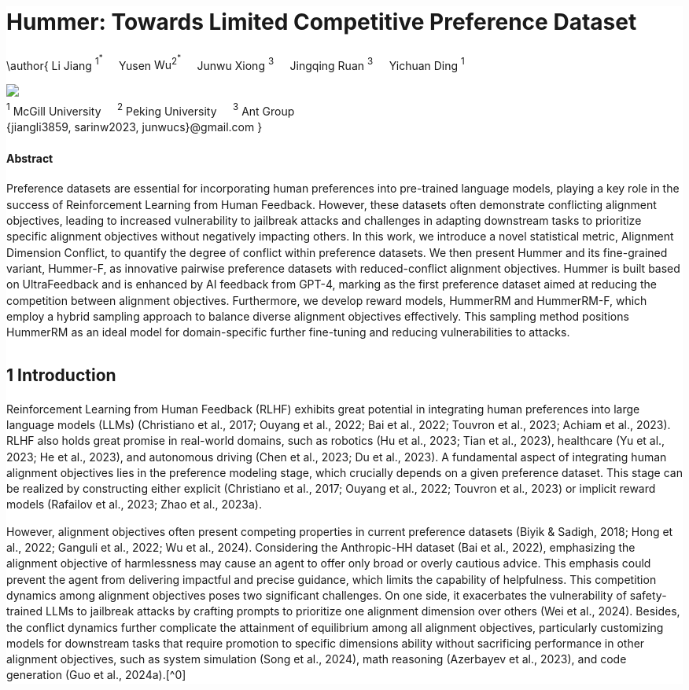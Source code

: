 # Hummer: Towards Limited Competitive Preference Dataset 

\author{
Li Jiang $^{1^{*}} \quad$ Yusen $\mathrm{Wu}^{2^{*}} \quad$ Junwu Xiong ${ }^{3} \quad$ Jingqing Ruan ${ }^{3} \quad$ Yichuan Ding ${ }^{1}$

![](https://cdn.mathpix.com/cropped/2024_06_04_30a16bbd1eae2255e69cg-01.jpg?height=52&width=1059&top_left_y=440&top_left_x=392) <br> ${ }^{1}$ McGill University $\quad{ }^{2}$ Peking University $\quad{ }^{3}$ Ant Group <br> \{jiangli3859, sarinw2023, junwucs\}@gmail.com
}


#### Abstract

Preference datasets are essential for incorporating human preferences into pre-trained language models, playing a key role in the success of Reinforcement Learning from Human Feedback. However, these datasets often demonstrate conflicting alignment objectives, leading to increased vulnerability to jailbreak attacks and challenges in adapting downstream tasks to prioritize specific alignment objectives without negatively impacting others. In this work, we introduce a novel statistical metric, Alignment Dimension Conflict, to quantify the degree of conflict within preference datasets. We then present Hummer and its fine-grained variant, Hummer-F, as innovative pairwise preference datasets with reduced-conflict alignment objectives. Hummer is built based on UltraFeedback and is enhanced by AI feedback from GPT-4, marking as the first preference dataset aimed at reducing the competition between alignment objectives. Furthermore, we develop reward models, HummerRM and HummerRM-F, which employ a hybrid sampling approach to balance diverse alignment objectives effectively. This sampling method positions HummerRM as an ideal model for domain-specific further fine-tuning and reducing vulnerabilities to attacks.


## 1 Introduction

Reinforcement Learning from Human Feedback (RLHF) exhibits great potential in integrating human preferences into large language models (LLMs) (Christiano et al., 2017; Ouyang et al., 2022; Bai et al., 2022; Touvron et al., 2023; Achiam et al., 2023). RLHF also holds great promise in real-world domains, such as robotics (Hu et al., 2023; Tian et al., 2023), healthcare (Yu et al., 2023; He et al., 2023), and autonomous driving (Chen et al., 2023; Du et al., 2023). A fundamental aspect of integrating human alignment objectives lies in the preference modeling stage, which crucially depends on a given preference dataset. This stage can be realized by constructing either explicit (Christiano et al., 2017; Ouyang et al., 2022; Touvron et al., 2023) or implicit reward models (Rafailov et al., 2023; Zhao et al., 2023a).

However, alignment objectives often present competing properties in current preference datasets (Biyik \& Sadigh, 2018; Hong et al., 2022; Ganguli et al., 2022; Wu et al., 2024). Considering the Anthropic-HH dataset (Bai et al., 2022), emphasizing the alignment objective of harmlessness may cause an agent to offer only broad or overly cautious advice. This emphasis could prevent the agent from delivering impactful and precise guidance, which limits the capability of helpfulness. This competition dynamics among alignment objectives poses two significant challenges. On one side, it exacerbates the vulnerability of safety-trained LLMs to jailbreak attacks by crafting prompts to prioritize one alignment dimension over others (Wei et al., 2024). Besides, the conflict dynamics further complicate the attainment of equilibrium among all alignment objectives, particularly customizing models for downstream tasks that require promotion to specific dimensions ability without sacrificing performance in other alignment objectives, such as system simulation (Song et al., 2024), math reasoning (Azerbayev et al., 2023), and code generation (Guo et al., 2024a).[^0]
